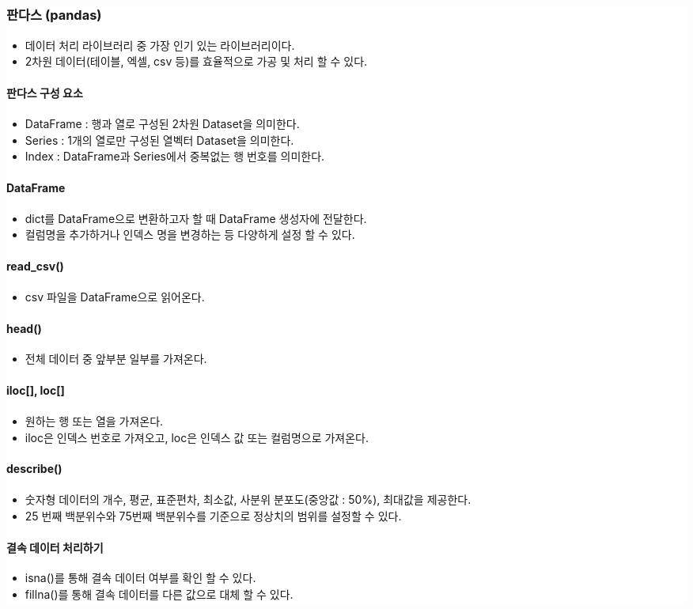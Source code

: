 ### 판다스 (pandas)
- 데이터 처리 라이브러리 중 가장 인기 있는 라이브러리이다.
- 2차원 데이터(테이블, 엑셀, csv 등)를 효율적으로 가공 및 처리 할 수 있다.

#### 판다스 구성 요소
- DataFrame : 행과 열로 구성된 2차원 Dataset을 의미한다.
- Series : 1개의 열로만 구성된 열벡터 Dataset을 의미한다.
- Index : DataFrame과 Series에서 중복없는 행 번호를 의미한다.

#### DataFrame
- dict를 DataFrame으로 변환하고자 할 때 DataFrame 생성자에 전달한다.
- 컬럼명을 추가하거나 인덱스 명을 변경하는 등 다양하게 설정 할 수 있다.

#### read_csv()
- csv 파일을 DataFrame으로 읽어온다.

#### head()
- 전체 데이터 중 앞부분 일부를 가져온다.

#### iloc[], loc[]
- 원하는 행 또는 열을 가져온다.
- iloc은 인덱스 번호로 가져오고, loc은 인덱스 값 또는 컬럼명으로 가져온다.

#### describe()
- 숫자형 데이터의 개수, 평균, 표준편차, 최소값, 사분위 분포도(중앙값 : 50%), 최대값을 제공한다.
- 25 번째 백분위수와 75번째 백분위수를 기준으로 정상치의 범위를 설정할 수 있다.

#### 결속 데이터 처리하기 
- isna()를 통해 결속 데이터 여부를 확인 할 수 있다.
- fillna()를 통해 결속 데이터를 다른 값으로 대체 할 수 있다.
